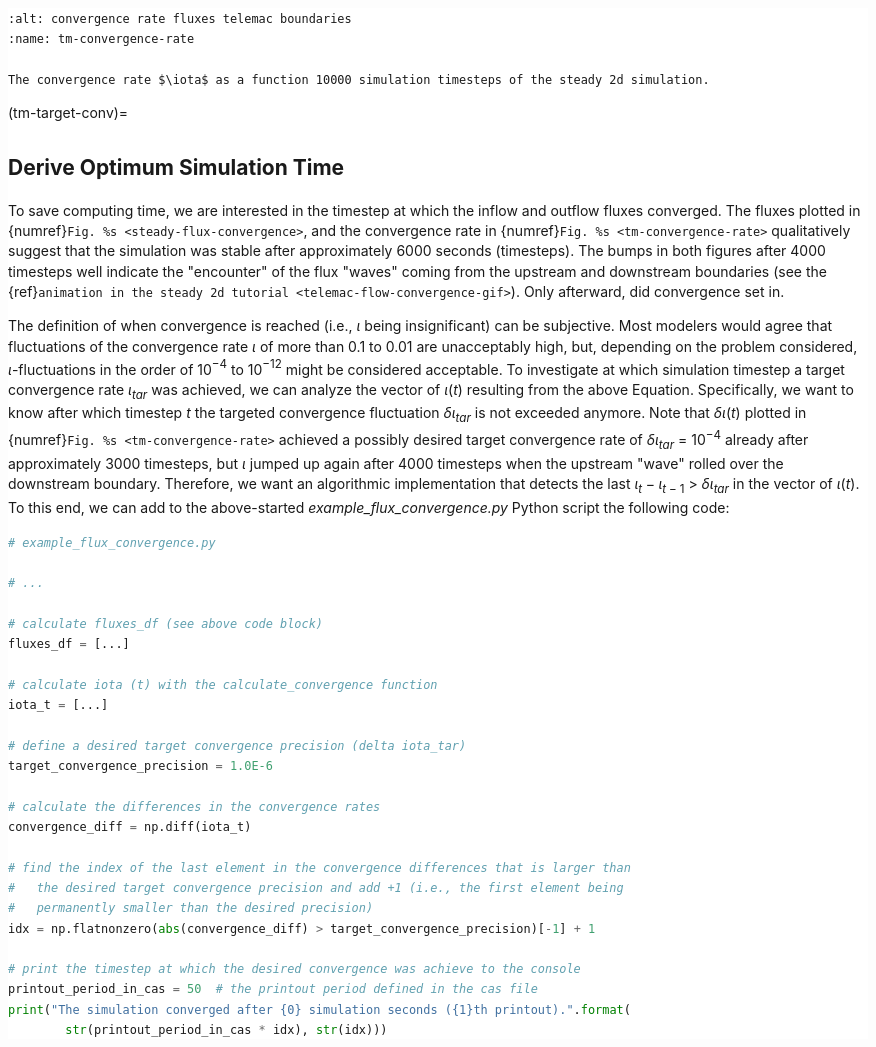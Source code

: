 ```{figure} ../../img/telemac/convergence-rate.png
:alt: convergence rate fluxes telemac boundaries
:name: tm-convergence-rate

The convergence rate $\iota$ as a function 10000 simulation timesteps of the steady 2d simulation.
```

(tm-target-conv)=
## Derive Optimum Simulation Time

To save computing time, we are interested in the timestep at which the inflow and outflow fluxes converged. The fluxes plotted in {numref}`Fig. %s <steady-flux-convergence>`, and the convergence rate in {numref}`Fig. %s <tm-convergence-rate>` qualitatively suggest that the simulation was stable after approximately 6000 seconds (timesteps). The bumps in both figures after 4000 timesteps well indicate the "encounter" of the flux "waves" coming from the upstream and downstream boundaries (see the {ref}`animation in the steady 2d tutorial <telemac-flow-convergence-gif>`). Only afterward, did convergence set in.

The definition of when convergence is reached (i.e., $\iota$ being insignificant) can be subjective. Most modelers would agree that fluctuations of the convergence rate $\iota$ of more than 0.1 to 0.01 are unacceptably high, but, depending on the problem considered, $\iota$-fluctuations in the order of 10$^{-4}$ to 10$^{-12}$ might be considered acceptable. To investigate at which simulation timestep a target convergence rate $\iota_{tar}$ was achieved, we can analyze the vector of $\iota (t)$ resulting from the above Equation. Specifically, we want to know after which timestep $t$ the targeted convergence fluctuation $\delta\iota_{tar}$ is not exceeded anymore. Note that $\delta\iota (t)$ plotted in {numref}`Fig. %s <tm-convergence-rate>` achieved a possibly desired target convergence rate of $\delta\iota_{tar}$ = 10$^{-4}$ already after approximately 3000 timesteps, but $\iota$ jumped up again after 4000 timesteps when the upstream "wave" rolled over the downstream boundary. Therefore, we want an algorithmic implementation that detects the last $\iota_{t} - \iota_{t-1}$ > $\delta\iota_{tar}$ in the vector of $\iota (t)$. To this end, we can add to the above-started *example_flux_convergence.py* Python script the following code:

```python
# example_flux_convergence.py

# ...

# calculate fluxes_df (see above code block)
fluxes_df = [...]

# calculate iota (t) with the calculate_convergence function
iota_t = [...]

# define a desired target convergence precision (delta iota_tar)
target_convergence_precision = 1.0E-6

# calculate the differences in the convergence rates
convergence_diff = np.diff(iota_t)

# find the index of the last element in the convergence differences that is larger than
#   the desired target convergence precision and add +1 (i.e., the first element being
#   permanently smaller than the desired precision)
idx = np.flatnonzero(abs(convergence_diff) > target_convergence_precision)[-1] + 1

# print the timestep at which the desired convergence was achieve to the console
printout_period_in_cas = 50  # the printout period defined in the cas file
print("The simulation converged after {0} simulation seconds ({1}th printout).".format(
        str(printout_period_in_cas * idx), str(idx)))
```
